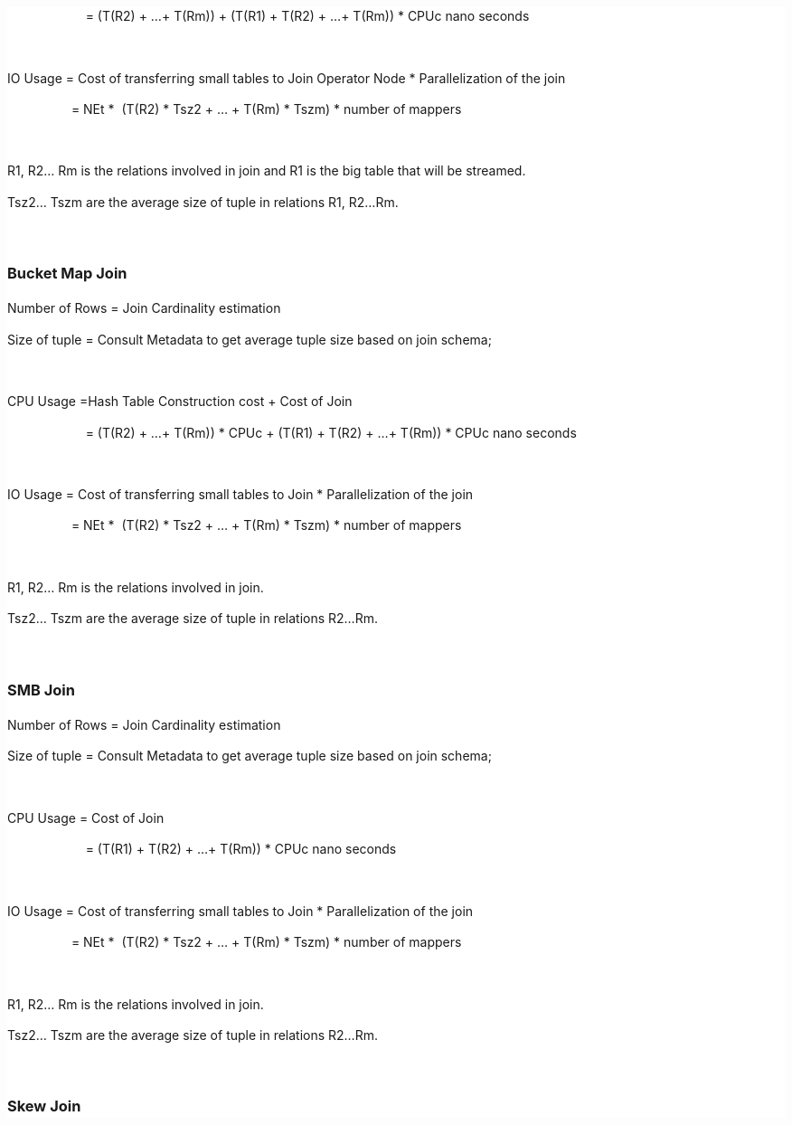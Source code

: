                       = (T(R2) + …+ T(Rm)) + (T(R1) + T(R2) + …+ T(Rm)) * CPUc nano seconds

 

IO Usage = Cost of transferring small tables to Join Operator Node * Parallelization of the join

                  = NEt *  (T(R2) * Tsz2 + … + T(Rm) * Tszm) * number of mappers

 

R1, R2… Rm is the relations involved in join and R1 is the big table that will be streamed.

Tsz2… Tszm are the average size of tuple in relations R1, R2…Rm.

 

### Bucket Map Join

Number of Rows = Join Cardinality estimation

Size of tuple = Consult Metadata to get average tuple size based on join schema;

 

CPU Usage =Hash Table Construction cost + Cost of Join

                      = (T(R2) + …+ T(Rm)) * CPUc + (T(R1) + T(R2) + …+ T(Rm)) * CPUc nano seconds

 

IO Usage = Cost of transferring small tables to Join * Parallelization of the join

                  = NEt *  (T(R2) * Tsz2 + … + T(Rm) * Tszm) * number of mappers

 

R1, R2… Rm is the relations involved in join.

Tsz2… Tszm are the average size of tuple in relations R2…Rm.

 

### SMB Join

Number of Rows = Join Cardinality estimation

Size of tuple = Consult Metadata to get average tuple size based on join schema;

 

CPU Usage = Cost of Join

                      = (T(R1) + T(R2) + …+ T(Rm)) * CPUc nano seconds

 

IO Usage = Cost of transferring small tables to Join * Parallelization of the join

                  = NEt *  (T(R2) * Tsz2 + … + T(Rm) * Tszm) * number of mappers

 

R1, R2… Rm is the relations involved in join.

Tsz2… Tszm are the average size of tuple in relations R2…Rm.

 

### Skew Join
